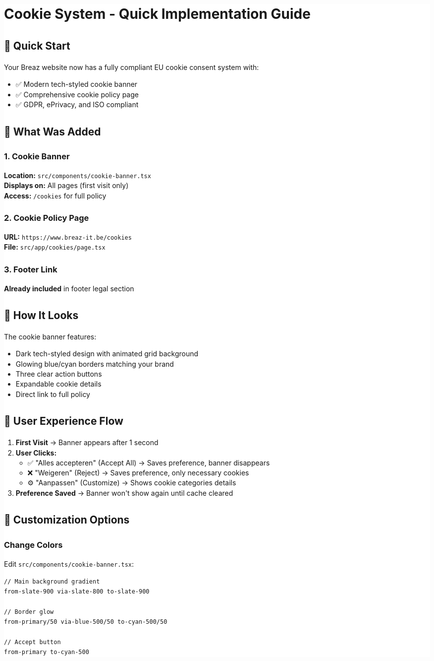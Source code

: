 # Cookie System - Quick Implementation Guide

## 🎯 Quick Start

Your Breaz website now has a fully compliant EU cookie consent system with:
- ✅ Modern tech-styled cookie banner
- ✅ Comprehensive cookie policy page
- ✅ GDPR, ePrivacy, and ISO compliant

## 📍 What Was Added

### 1. Cookie Banner
**Location:** `src/components/cookie-banner.tsx`  
**Displays on:** All pages (first visit only)  
**Access:** `/cookies` for full policy

### 2. Cookie Policy Page
**URL:** `https://www.breaz-it.be/cookies`  
**File:** `src/app/cookies/page.tsx`

### 3. Footer Link
**Already included** in footer legal section

## 🎨 How It Looks

The cookie banner features:
- Dark tech-styled design with animated grid background
- Glowing blue/cyan borders matching your brand
- Three clear action buttons
- Expandable cookie details
- Direct link to full policy

## 👤 User Experience Flow

1. **First Visit** → Banner appears after 1 second
2. **User Clicks:**
   - ✅ "Alles accepteren" (Accept All) → Saves preference, banner disappears
   - ❌ "Weigeren" (Reject) → Saves preference, only necessary cookies
   - ⚙️ "Aanpassen" (Customize) → Shows cookie categories details
3. **Preference Saved** → Banner won't show again until cache cleared

## 🔧 Customization Options

### Change Colors
Edit `src/components/cookie-banner.tsx`:
```tsx
// Main background gradient
from-slate-900 via-slate-800 to-slate-900

// Border glow
from-primary/50 via-blue-500/50 to-cyan-500/50

// Accept button
from-primary to-cyan-500
```
